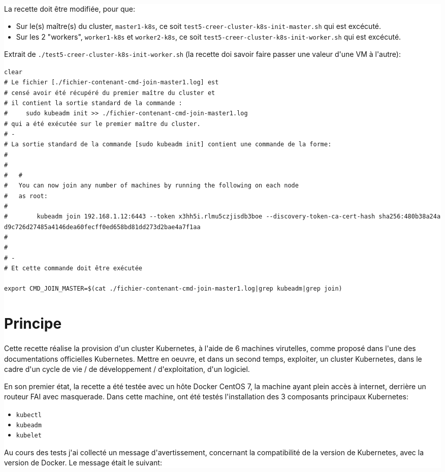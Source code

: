 La recette doit être modifiée, pour que:
* Sur le(s) maître(s) du cluster, `master1-k8s`, ce soit `test5-creer-cluster-k8s-init-master.sh` qui est excécuté.
* Sur les 2 "workers", `worker1-k8s` et `worker2-k8s`, ce soit `test5-creer-cluster-k8s-init-worker.sh` qui est excécuté.

Extrait de `./test5-creer-cluster-k8s-init-worker.sh` (la recette doi savoir faire passer une valeur d'une VM à l'autre):

```
clear
# Le fichier [./fichier-contenant-cmd-join-master1.log] est
# censé avoir été récupéré du premier maître du cluster et
# il contient la sortie standard de la commande :
#     sudo kubeadm init >> ./fichier-contenant-cmd-join-master1.log
# qui a été exécutée sur le premier maître du cluster.
# - 
# La sortie standard de la commande [sudo kubeadm init] contient une commande de la forme:
# 
# 
#   #
#   You can now join any number of machines by running the following on each node
#   as root:
# 
#        kubeadm join 192.168.1.12:6443 --token x3hh5i.rlmu5czjisdb3boe --discovery-token-ca-cert-hash sha256:480b38a24ad9c726d27485a4146dea60fecff0ed658bd81dd273d2bae4a7f1aa
# 
# 
# - 
# Et cette commande doit être exécutée

export CMD_JOIN_MASTER=$(cat ./fichier-contenant-cmd-join-master1.log|grep kubeadm|grep join)
```

# Principe

Cette recette réalise la provision d'un cluster Kubernetes, à l'aide de 6 machines virutelles, comme proposé dans l'une des documentations officielles Kubernetes.
Mettre en oeuvre, et dans un second temps, exploiter, un cluster Kubernetes, dans le cadre d'un cycle de vie / de développement / d'exploitation, d'un logiciel.



En son premier état, la recette a été testée avec un hôte Docker CentOS 7, la machine ayant plein accès à internet, derrière un routeur FAI avec masquerade.
Dans cette machine, ont été testés l'installation des 3 composants principaux Kubernetes:
* `kubectl`
* `kubeadm`
* `kubelet`

Au cours des tests j'ai collecté un message d'avertissement, concernant la compatibilité de la version de Kubernetes, avec la version de Docker. 
Le message était le suivant:
